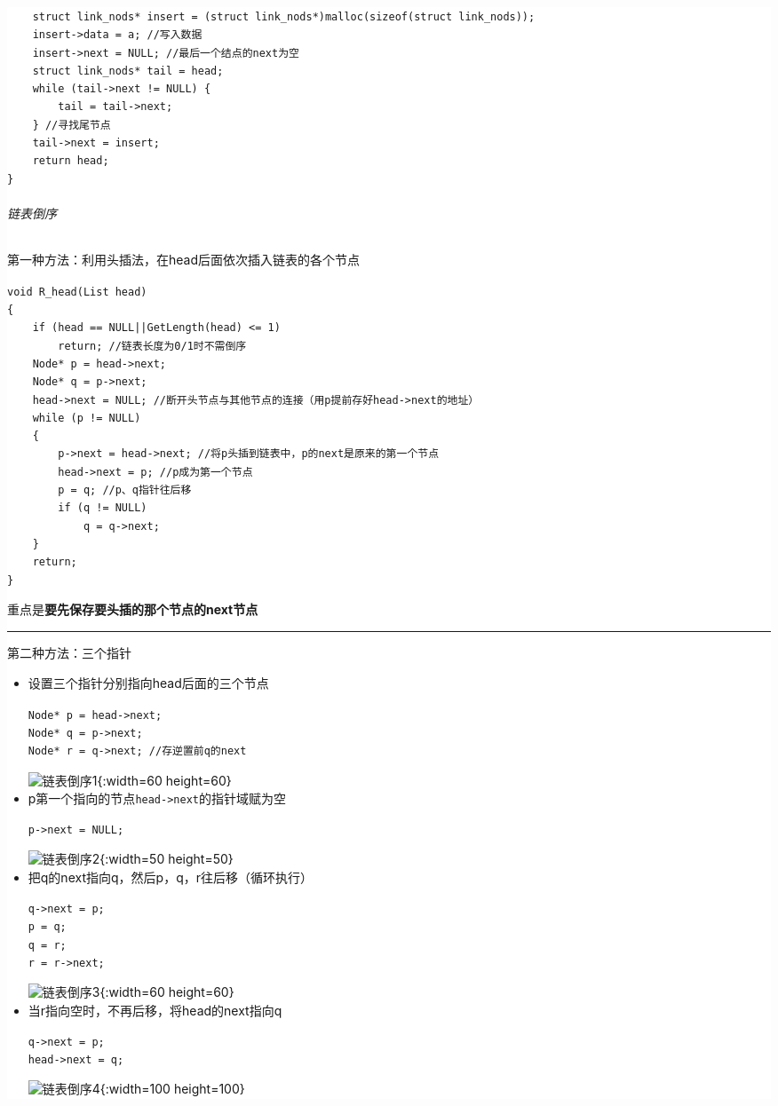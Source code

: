 ```
	struct link_nods* insert = (struct link_nods*)malloc(sizeof(struct link_nods));
	insert->data = a; //写入数据
	insert->next = NULL; //最后一个结点的next为空
	struct link_nods* tail = head;
	while (tail->next != NULL) {
		tail = tail->next;
	} //寻找尾节点
	tail->next = insert;
	return head;
}
```
###### 链表倒序
第一种方法：利用头插法，在head后面依次插入链表的各个节点
```
void R_head(List head)
{
	if (head == NULL||GetLength(head) <= 1)
		return; //链表长度为0/1时不需倒序
	Node* p = head->next;
	Node* q = p->next;
	head->next = NULL; //断开头节点与其他节点的连接（用p提前存好head->next的地址）
	while (p != NULL)
	{
		p->next = head->next; //将p头插到链表中，p的next是原来的第一个节点
		head->next = p; //p成为第一个节点
		p = q; //p、q指针往后移
		if (q != NULL)
			q = q->next;
	}
	return;
}
```
重点是**要先保存要头插的那个节点的next节点**
***
第二种方法：三个指针
- 设置三个指针分别指向head后面的三个节点
 	```
	Node* p = head->next;
    Node* q = p->next;
    Node* r = q->next; //存逆置前q的next
	```
	![链表倒序1](https://img-blog.csdnimg.cn/668bfa055bb74b4eac4b1d887e204b25.png "链表倒序1"){:width=60 height=60}
- p第一个指向的节点`head->next`的指针域赋为空
   ```
   p->next = NULL;
   ```
   ![链表倒序2](https://img-blog.csdnimg.cn/ce3219de371b4bdfb46762c67ae08dfa.png "链表倒序2"){:width=50 height=50}
- 把q的next指向q，然后p，q，r往后移（循环执行）
  ```
  q->next = p;
  p = q;
  q = r;
  r = r->next;
  ```
  ![链表倒序3](https://img-blog.csdnimg.cn/97661b937d0845b6a1144206a79338b2.png "链表倒序3"){:width=60 height=60}
- 当r指向空时，不再后移，将head的next指向q
  ```
  q->next = p;
  head->next = q;
  ```
  ![链表倒序4](https://img-blog.csdnimg.cn/e9257629a779431c92f639b00c748335.png "链表倒序4"){:width=100 height=100}
  